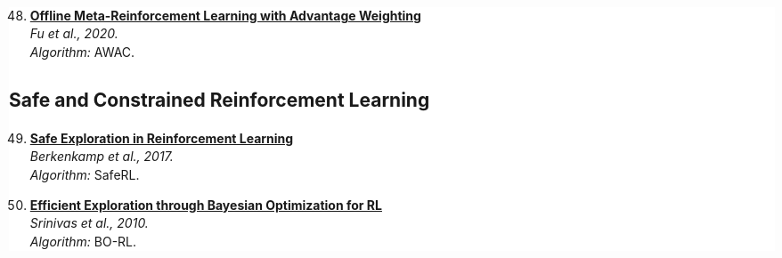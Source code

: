 48. **[Offline Meta-Reinforcement Learning with Advantage Weighting](https://arxiv.org/abs/2006.09359)**  
    *Fu et al., 2020.*  
    *Algorithm:* AWAC.

## Safe and Constrained Reinforcement Learning

49. **[Safe Exploration in Reinforcement Learning](https://arxiv.org/abs/1705.10710)**  
    *Berkenkamp et al., 2017.*  
    *Algorithm:* SafeRL.

50. **[Efficient Exploration through Bayesian Optimization for RL](https://arxiv.org/abs/1012.2599)**  
    *Srinivas et al., 2010.*  
    *Algorithm:* BO-RL.
